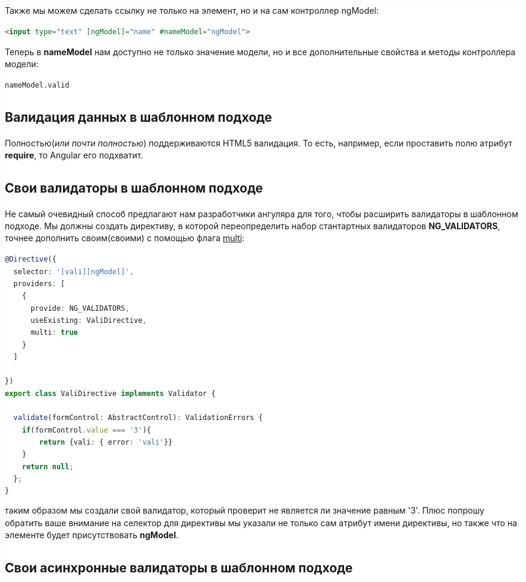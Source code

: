 Также мы можем сделать ссылку не только на элемент, но и на сам контроллер ngModel:

```html
<input type="text" [ngModel]="name" #nameModel="ngModel">
```

Теперь в **nameModel** нам доступно не только значение модели, но и все дополнительные свойства и методы контроллера модели:

```
nameModel.valid
```

## Валидация данных в шаблонном подходе

Полностью(_или почти полностью_) поддерживаются HTML5 валидация. То есть, например, если проставить полю атрибут **require**, то Angular его подхватит.

## Свои валидаторы в шаблонном подходе

Не самый очевидный способ предлагают нам разработчики ангуляра для того, чтобы расширить валидаторы в шаблонном подходе. Мы должны создать директиву, в которой переопределить набор стантартных валидаторов **NG_VALIDATORS**, точнее дополнить своим(своими) с помощью флага [multi](https://stepansuvorov.com/blog/2017/01/angular2-opaque-%D1%82%D0%BE%D0%BA%D0%B5%D0%BD%D1%8B-%D0%B8-%D0%BC%D1%83%D0%BB%D1%8C%D1%82%D0%B8%D0%BF%D1%80%D0%BE%D0%B2%D0%B0%D0%B9%D0%B4%D0%B5%D1%80%D1%8B/):

```typescript
@Directive({
  selector: '[vali][ngModel]',
  providers: [
    {
      provide: NG_VALIDATORS,
      useExisting: ValiDirective,
      multi: true
    }
  ]

})
export class ValiDirective implements Validator {

  validate(formControl: AbstractControl): ValidationErrors {
    if(formControl.value === '3'){
        return {vali: { error: 'vali'}}
    }
    return null;
  };
}
```

таким образом мы создали свой валидатор, который проверит не является ли значение равным '3'. Плюс попрошу обратить ваше внимание на селектор для директивы мы указали не только сам атрибут имени директивы, но также что на элементе будет присутствовать **ngModel**.

## Свои асинхронные валидаторы в шаблонном подходе

